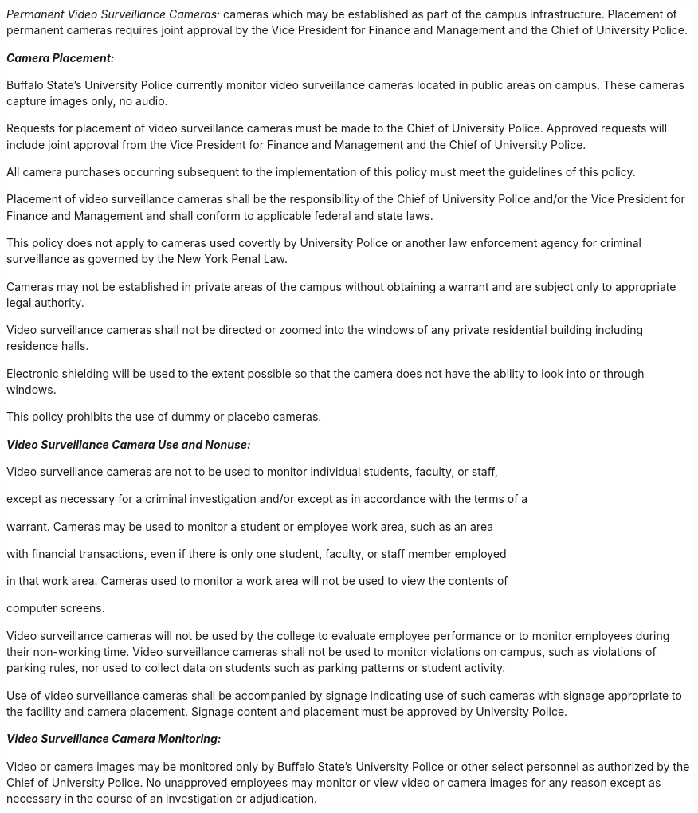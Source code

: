 *Permanent Video Surveillance Cameras:* cameras which may be established as part of the campus infrastructure. Placement of permanent cameras requires joint approval by the Vice President for Finance and Management and the Chief of University Police.

***Camera Placement:***

Buffalo State’s University Police currently monitor video surveillance cameras located in public areas on campus. These cameras capture images only, no audio.

Requests for placement of video surveillance cameras must be made to the Chief of University Police. Approved requests will include joint approval from the Vice President for Finance and Management and the Chief of University Police.

All camera purchases occurring subsequent to the implementation of this policy must meet the guidelines of this policy.

Placement of video surveillance cameras shall be the responsibility of the Chief of University Police and/or the Vice President for Finance and Management and shall conform to applicable federal and state laws.

This policy does not apply to cameras used covertly by University Police or another law enforcement agency for criminal surveillance as governed by the New York Penal Law.

Cameras may not be established in private areas of the campus without obtaining a warrant and are subject only to appropriate legal authority.

Video surveillance cameras shall not be directed or zoomed into the windows of any private residential building including residence halls.

Electronic shielding will be used to the extent possible so that the camera does not have the ability to look into or through windows.

This policy prohibits the use of dummy or placebo cameras.

***Video Surveillance Camera Use and Nonuse:***

Video surveillance cameras are not to be used to monitor individual students, faculty, or staff,

except as necessary for a criminal investigation and/or except as in accordance with the terms of a

warrant. Cameras may be used to monitor a student or employee work area, such as an area

with financial transactions, even if there is only one student, faculty, or staff member employed

in that work area. Cameras used to monitor a work area will not be used to view the contents of

computer screens.

Video surveillance cameras will not be used by the college to evaluate employee performance or to monitor employees during their non-working time. Video surveillance cameras shall not be used to monitor violations on campus, such as violations of parking rules, nor used to collect data on students such as parking patterns or student activity.

Use of video surveillance cameras shall be accompanied by signage indicating use of such cameras with signage appropriate to the facility and camera placement. Signage content and placement must be approved by University Police.

***Video Surveillance Camera Monitoring:***

Video or camera images may be monitored only by Buffalo State’s University Police or other select personnel as authorized by the Chief of University Police. No unapproved employees may monitor or view video or camera images for any reason except as necessary in the course of an investigation or adjudication.
